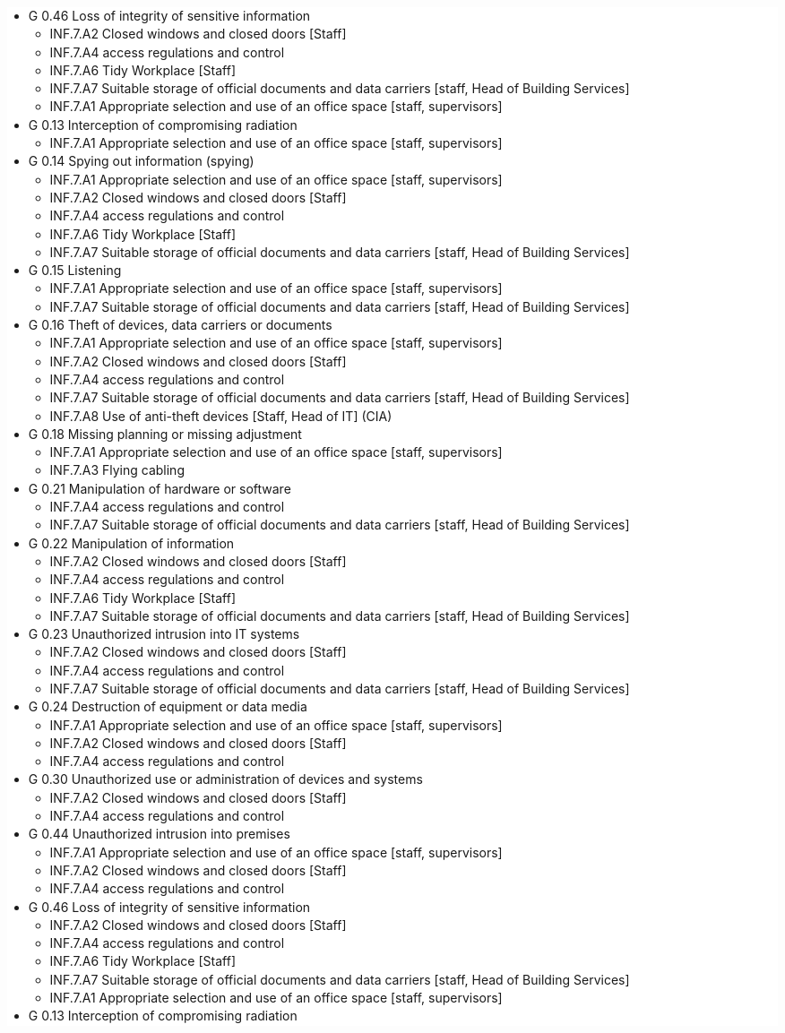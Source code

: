 * G 0.46 Loss of integrity of sensitive information
  * INF.7.A2 Closed windows and closed doors [Staff]
  * INF.7.A4 access regulations and control
  * INF.7.A6 Tidy Workplace [Staff]
  * INF.7.A7 Suitable storage of official documents and data carriers [staff, Head of Building Services]
  * INF.7.A1 Appropriate selection and use of an office space [staff, supervisors]
* G 0.13 Interception of compromising radiation
  * INF.7.A1 Appropriate selection and use of an office space [staff, supervisors]
* G 0.14 Spying out information (spying)
  * INF.7.A1 Appropriate selection and use of an office space [staff, supervisors]
  * INF.7.A2 Closed windows and closed doors [Staff]
  * INF.7.A4 access regulations and control
  * INF.7.A6 Tidy Workplace [Staff]
  * INF.7.A7 Suitable storage of official documents and data carriers [staff, Head of Building Services]
* G 0.15 Listening
  * INF.7.A1 Appropriate selection and use of an office space [staff, supervisors]
  * INF.7.A7 Suitable storage of official documents and data carriers [staff, Head of Building Services]
* G 0.16 Theft of devices, data carriers or documents
  * INF.7.A1 Appropriate selection and use of an office space [staff, supervisors]
  * INF.7.A2 Closed windows and closed doors [Staff]
  * INF.7.A4 access regulations and control
  * INF.7.A7 Suitable storage of official documents and data carriers [staff, Head of Building Services]
  * INF.7.A8 Use of anti-theft devices [Staff, Head of IT] (CIA)
* G 0.18 Missing planning or missing adjustment
  * INF.7.A1 Appropriate selection and use of an office space [staff, supervisors]
  * INF.7.A3 Flying cabling
* G 0.21 Manipulation of hardware or software
  * INF.7.A4 access regulations and control
  * INF.7.A7 Suitable storage of official documents and data carriers [staff, Head of Building Services]
* G 0.22 Manipulation of information
  * INF.7.A2 Closed windows and closed doors [Staff]
  * INF.7.A4 access regulations and control
  * INF.7.A6 Tidy Workplace [Staff]
  * INF.7.A7 Suitable storage of official documents and data carriers [staff, Head of Building Services]
* G 0.23 Unauthorized intrusion into IT systems
  * INF.7.A2 Closed windows and closed doors [Staff]
  * INF.7.A4 access regulations and control
  * INF.7.A7 Suitable storage of official documents and data carriers [staff, Head of Building Services]
* G 0.24 Destruction of equipment or data media
  * INF.7.A1 Appropriate selection and use of an office space [staff, supervisors]
  * INF.7.A2 Closed windows and closed doors [Staff]
  * INF.7.A4 access regulations and control
* G 0.30 Unauthorized use or administration of devices and systems
  * INF.7.A2 Closed windows and closed doors [Staff]
  * INF.7.A4 access regulations and control
* G 0.44 Unauthorized intrusion into premises
  * INF.7.A1 Appropriate selection and use of an office space [staff, supervisors]
  * INF.7.A2 Closed windows and closed doors [Staff]
  * INF.7.A4 access regulations and control
* G 0.46 Loss of integrity of sensitive information
  * INF.7.A2 Closed windows and closed doors [Staff]
  * INF.7.A4 access regulations and control
  * INF.7.A6 Tidy Workplace [Staff]
  * INF.7.A7 Suitable storage of official documents and data carriers [staff, Head of Building Services]
  * INF.7.A1 Appropriate selection and use of an office space [staff, supervisors]
* G 0.13 Interception of compromising radiation
